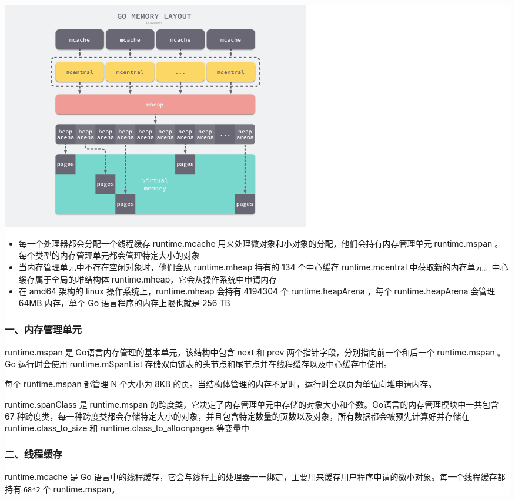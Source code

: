 <img src="./image/Go语言程序内存布局.png" alt="s" style="zoom:50%;" />

- 每一个处理器都会分配一个线程缓存 runtime.mcache 用来处理微对象和小对象的分配，他们会持有内存管理单元 runtime.mspan 。每个类型的内存管理单元都会管理特定大小的对象
- 当内存管理单元中不存在空闲对象时，他们会从 runtime.mheap 持有的 134 个中心缓存 runtime.mcentral 中获取新的内存单元。中心缓存属于全局的堆结构体 runtime.mheap，它会从操作系统中申请内存
- 在 amd64 架构的 linux 操作系统上，runtime.mheap 会持有 4194304 个 runtime.heapArena ，每个 runtime.heapArena 会管理 64MB 内存，单个 Go 语言程序的内存上限也就是 256 TB

### 一、内存管理单元

runtime.mspan 是 Go语言内存管理的基本单元，该结构中包含 next 和 prev 两个指针字段，分别指向前一个和后一个 runtime.mspan 。Go 运行时会使用 runtime.mSpanList 存储双向链表的头节点和尾节点并在线程缓存以及中心缓存中使用。

每个 runtime.mspan 都管理 N 个大小为 8KB 的页。当结构体管理的内存不足时，运行时会以页为单位向堆申请内存。

runtime.spanClass 是 runtime.mspan 的跨度类，它决定了内存管理单元中存储的对象大小和个数。Go语言的内存管理模块中一共包含 67 种跨度类，每一种跨度类都会存储特定大小的对象，并且包含特定数量的页数以及对象，所有数据都会被预先计算好并存储在 runtime.class_to_size 和 runtime.class_to_allocnpages 等变量中

### 二、线程缓存

runtime.mcache 是 Go 语言中的线程缓存，它会与线程上的处理器一一绑定，主要用来缓存用户程序申请的微小对象。每一个线程缓存都持有 `68*2` 个 runtime.mspan。
